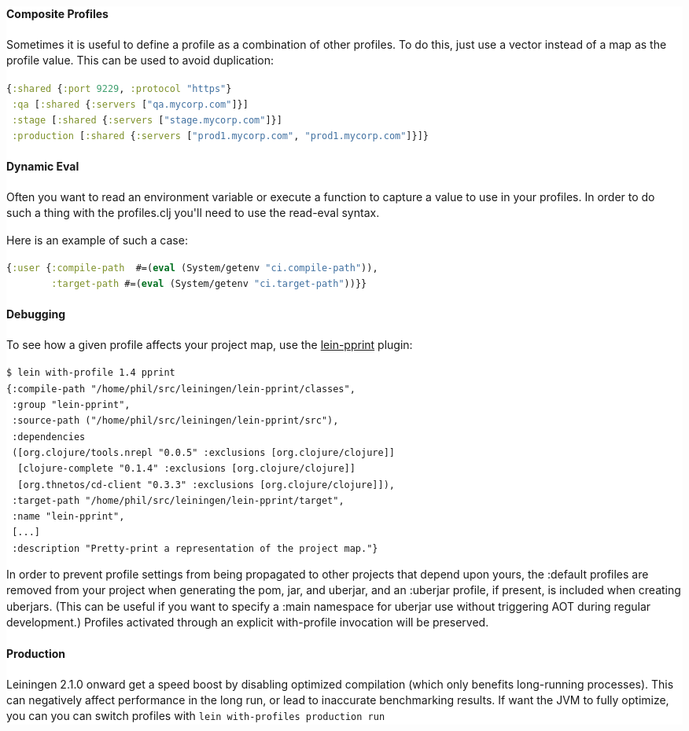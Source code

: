 #### Composite Profiles

Sometimes it is useful to define a profile as a combination of other profiles. To do this, just use a vector instead of a map as the profile value. This can be used to avoid duplication:

```clojure
{:shared {:port 9229, :protocol "https"}
 :qa [:shared {:servers ["qa.mycorp.com"]}]
 :stage [:shared {:servers ["stage.mycorp.com"]}]
 :production [:shared {:servers ["prod1.mycorp.com", "prod1.mycorp.com"]}]}
```

#### Dynamic Eval

Often you want to read an environment variable or execute a function to capture a value to use in your profiles. In order to do such a thing with the profiles.clj you'll need to use the read-eval syntax.

Here is an example of such a case:

```clojure
{:user {:compile-path  #=(eval (System/getenv "ci.compile-path")),
        :target-path #=(eval (System/getenv "ci.target-path"))}}
```


#### Debugging

To see how a given profile affects your project map, use the [lein-pprint](https://clojars.org/lein-pprint) plugin:

```shell
$ lein with-profile 1.4 pprint
{:compile-path "/home/phil/src/leiningen/lein-pprint/classes",
 :group "lein-pprint",
 :source-path ("/home/phil/src/leiningen/lein-pprint/src"),
 :dependencies
 ([org.clojure/tools.nrepl "0.0.5" :exclusions [org.clojure/clojure]]
  [clojure-complete "0.1.4" :exclusions [org.clojure/clojure]]
  [org.thnetos/cd-client "0.3.3" :exclusions [org.clojure/clojure]]),
 :target-path "/home/phil/src/leiningen/lein-pprint/target",
 :name "lein-pprint",
 [...]
 :description "Pretty-print a representation of the project map."}
```

In order to prevent profile settings from being propagated to other projects that depend upon yours, the :default profiles are removed from your project when generating the pom, jar, and uberjar, and an :uberjar profile, if present, is included when creating uberjars. (This can be useful if you want to specify a :main namespace for uberjar use without triggering AOT during regular development.) Profiles activated through an explicit with-profile invocation will be preserved.



#### Production 

Leiningen 2.1.0 onward get a speed boost by disabling optimized compilation (which only benefits long-running processes). This can negatively affect performance in the long run, or lead to inaccurate benchmarking results. If want the JVM to fully optimize, you can you can switch profiles with `lein with-profiles production run`
